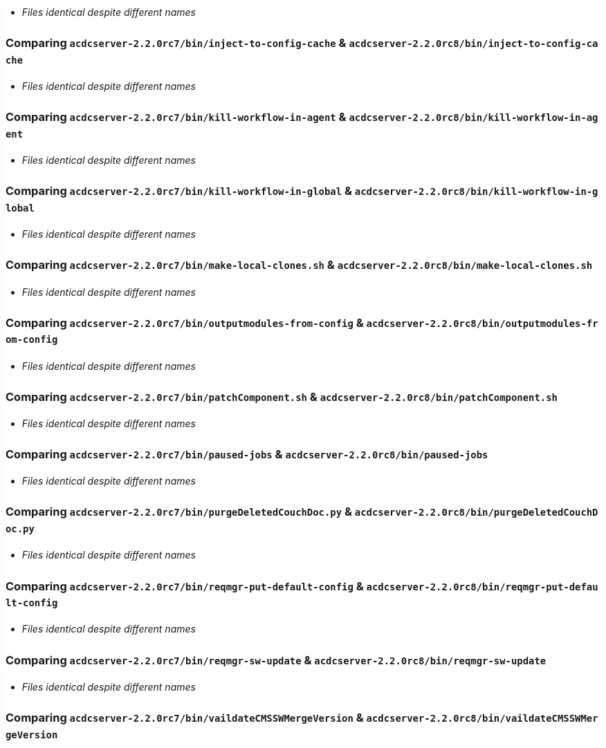  * *Files identical despite different names*

### Comparing `acdcserver-2.2.0rc7/bin/inject-to-config-cache` & `acdcserver-2.2.0rc8/bin/inject-to-config-cache`

 * *Files identical despite different names*

### Comparing `acdcserver-2.2.0rc7/bin/kill-workflow-in-agent` & `acdcserver-2.2.0rc8/bin/kill-workflow-in-agent`

 * *Files identical despite different names*

### Comparing `acdcserver-2.2.0rc7/bin/kill-workflow-in-global` & `acdcserver-2.2.0rc8/bin/kill-workflow-in-global`

 * *Files identical despite different names*

### Comparing `acdcserver-2.2.0rc7/bin/make-local-clones.sh` & `acdcserver-2.2.0rc8/bin/make-local-clones.sh`

 * *Files identical despite different names*

### Comparing `acdcserver-2.2.0rc7/bin/outputmodules-from-config` & `acdcserver-2.2.0rc8/bin/outputmodules-from-config`

 * *Files identical despite different names*

### Comparing `acdcserver-2.2.0rc7/bin/patchComponent.sh` & `acdcserver-2.2.0rc8/bin/patchComponent.sh`

 * *Files identical despite different names*

### Comparing `acdcserver-2.2.0rc7/bin/paused-jobs` & `acdcserver-2.2.0rc8/bin/paused-jobs`

 * *Files identical despite different names*

### Comparing `acdcserver-2.2.0rc7/bin/purgeDeletedCouchDoc.py` & `acdcserver-2.2.0rc8/bin/purgeDeletedCouchDoc.py`

 * *Files identical despite different names*

### Comparing `acdcserver-2.2.0rc7/bin/reqmgr-put-default-config` & `acdcserver-2.2.0rc8/bin/reqmgr-put-default-config`

 * *Files identical despite different names*

### Comparing `acdcserver-2.2.0rc7/bin/reqmgr-sw-update` & `acdcserver-2.2.0rc8/bin/reqmgr-sw-update`

 * *Files identical despite different names*

### Comparing `acdcserver-2.2.0rc7/bin/vaildateCMSSWMergeVersion` & `acdcserver-2.2.0rc8/bin/vaildateCMSSWMergeVersion`
